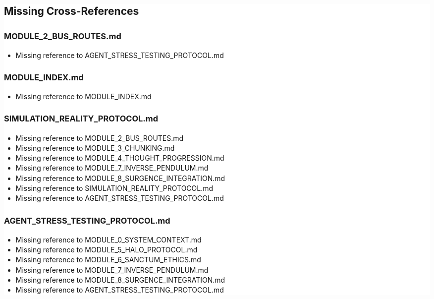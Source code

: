 ## Missing Cross-References

### MODULE_2_BUS_ROUTES.md

- Missing reference to AGENT_STRESS_TESTING_PROTOCOL.md

### MODULE_INDEX.md

- Missing reference to MODULE_INDEX.md

### SIMULATION_REALITY_PROTOCOL.md

- Missing reference to MODULE_2_BUS_ROUTES.md
- Missing reference to MODULE_3_CHUNKING.md
- Missing reference to MODULE_4_THOUGHT_PROGRESSION.md
- Missing reference to MODULE_7_INVERSE_PENDULUM.md
- Missing reference to MODULE_8_SURGENCE_INTEGRATION.md
- Missing reference to SIMULATION_REALITY_PROTOCOL.md
- Missing reference to AGENT_STRESS_TESTING_PROTOCOL.md

### AGENT_STRESS_TESTING_PROTOCOL.md

- Missing reference to MODULE_0_SYSTEM_CONTEXT.md
- Missing reference to MODULE_5_HALO_PROTOCOL.md
- Missing reference to MODULE_6_SANCTUM_ETHICS.md
- Missing reference to MODULE_7_INVERSE_PENDULUM.md
- Missing reference to MODULE_8_SURGENCE_INTEGRATION.md
- Missing reference to AGENT_STRESS_TESTING_PROTOCOL.md

